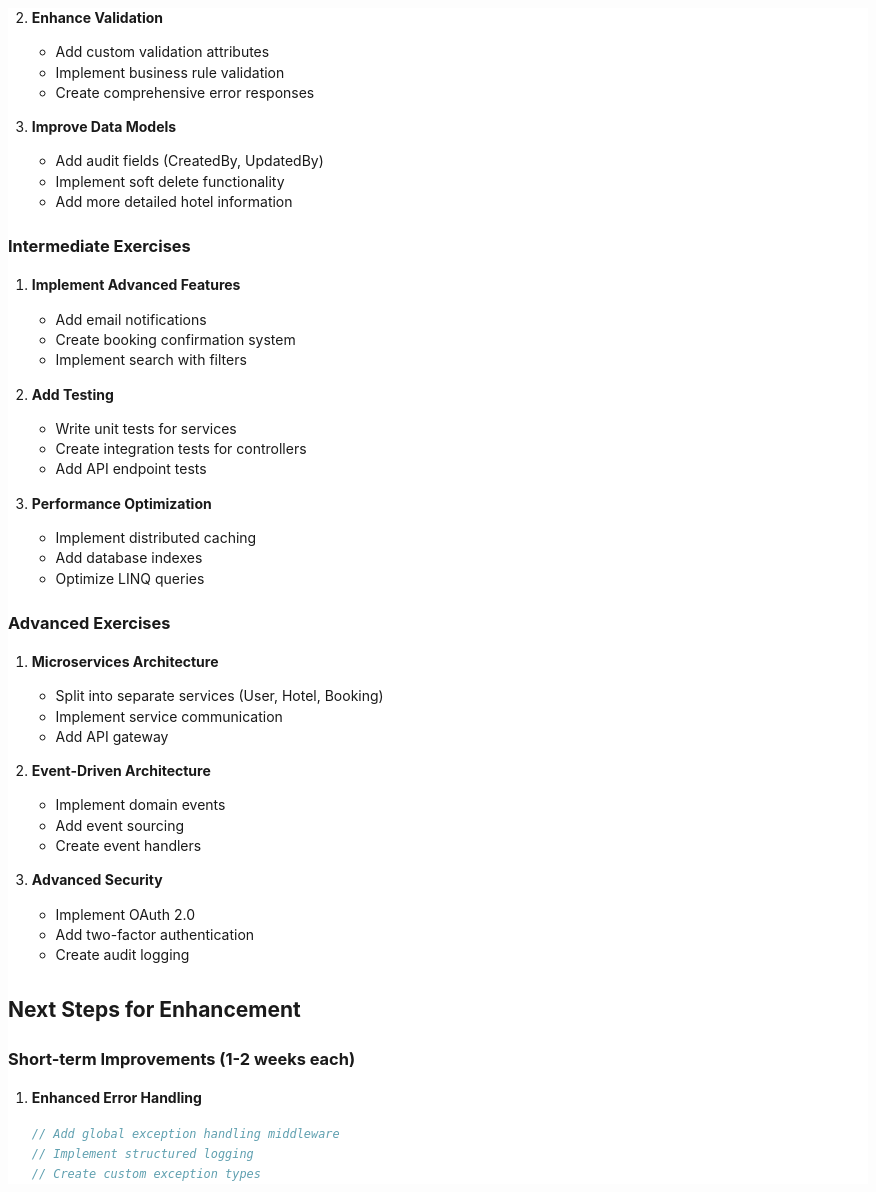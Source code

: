 2. **Enhance Validation**
   - Add custom validation attributes
   - Implement business rule validation
   - Create comprehensive error responses

3. **Improve Data Models**
   - Add audit fields (CreatedBy, UpdatedBy)
   - Implement soft delete functionality
   - Add more detailed hotel information

### Intermediate Exercises

1. **Implement Advanced Features**
   - Add email notifications
   - Create booking confirmation system
   - Implement search with filters

2. **Add Testing**
   - Write unit tests for services
   - Create integration tests for controllers
   - Add API endpoint tests

3. **Performance Optimization**
   - Implement distributed caching
   - Add database indexes
   - Optimize LINQ queries

### Advanced Exercises

1. **Microservices Architecture**
   - Split into separate services (User, Hotel, Booking)
   - Implement service communication
   - Add API gateway

2. **Event-Driven Architecture**
   - Implement domain events
   - Add event sourcing
   - Create event handlers

3. **Advanced Security**
   - Implement OAuth 2.0
   - Add two-factor authentication
   - Create audit logging

## Next Steps for Enhancement

### Short-term Improvements (1-2 weeks each)

1. **Enhanced Error Handling**
   ```csharp
   // Add global exception handling middleware
   // Implement structured logging
   // Create custom exception types
   ```

